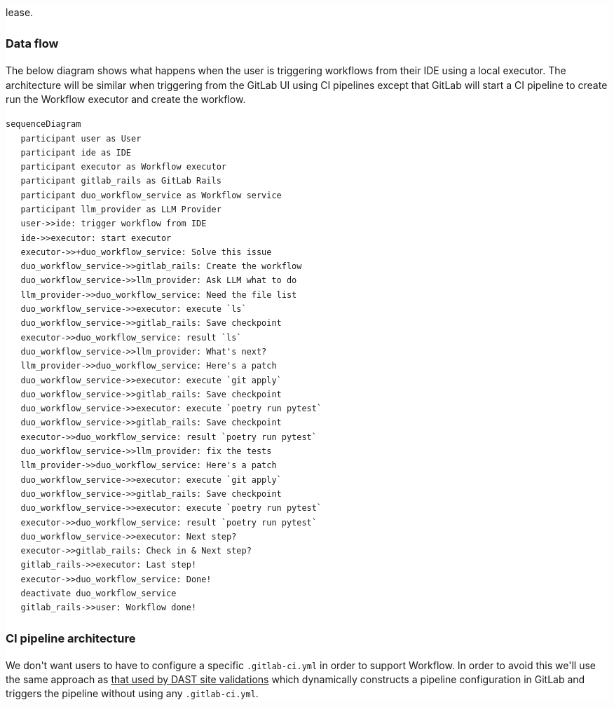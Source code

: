    lease.

### Data flow

The below diagram shows what happens when the user is triggering workflows from
their IDE using a local executor. The architecture will be similar when
triggering from the GitLab UI using CI pipelines except that GitLab will start
a CI pipeline to create run the Workflow executor and create the workflow.

```mermaid
sequenceDiagram
   participant user as User
   participant ide as IDE
   participant executor as Workflow executor
   participant gitlab_rails as GitLab Rails
   participant duo_workflow_service as Workflow service
   participant llm_provider as LLM Provider
   user->>ide: trigger workflow from IDE
   ide->>executor: start executor
   executor->>+duo_workflow_service: Solve this issue
   duo_workflow_service->>gitlab_rails: Create the workflow
   duo_workflow_service->>llm_provider: Ask LLM what to do
   llm_provider->>duo_workflow_service: Need the file list
   duo_workflow_service->>executor: execute `ls`
   duo_workflow_service->>gitlab_rails: Save checkpoint
   executor->>duo_workflow_service: result `ls`
   duo_workflow_service->>llm_provider: What's next?
   llm_provider->>duo_workflow_service: Here's a patch
   duo_workflow_service->>executor: execute `git apply`
   duo_workflow_service->>gitlab_rails: Save checkpoint
   duo_workflow_service->>executor: execute `poetry run pytest`
   duo_workflow_service->>gitlab_rails: Save checkpoint
   executor->>duo_workflow_service: result `poetry run pytest`
   duo_workflow_service->>llm_provider: fix the tests
   llm_provider->>duo_workflow_service: Here's a patch
   duo_workflow_service->>executor: execute `git apply`
   duo_workflow_service->>gitlab_rails: Save checkpoint
   duo_workflow_service->>executor: execute `poetry run pytest`
   executor->>duo_workflow_service: result `poetry run pytest`
   duo_workflow_service->>executor: Next step?
   executor->>gitlab_rails: Check in & Next step?
   gitlab_rails->>executor: Last step!
   executor->>duo_workflow_service: Done!
   deactivate duo_workflow_service
   gitlab_rails->>user: Workflow done!
```

### CI pipeline architecture

We don't want users to have to configure a specific `.gitlab-ci.yml` in order
to support Workflow. In order to avoid this we'll use the same approach as
[that used by DAST site validations](https://gitlab.com/gitlab-org/gitlab/-/blob/19e0669446f55bd29a8df29174d3b0379b8e22c2/ee/app/services/app_sec/dast/site_validations/runner_service.rb#L11)
which dynamically constructs a pipeline configuration in GitLab and triggers
the pipeline without using any `.gitlab-ci.yml`.
